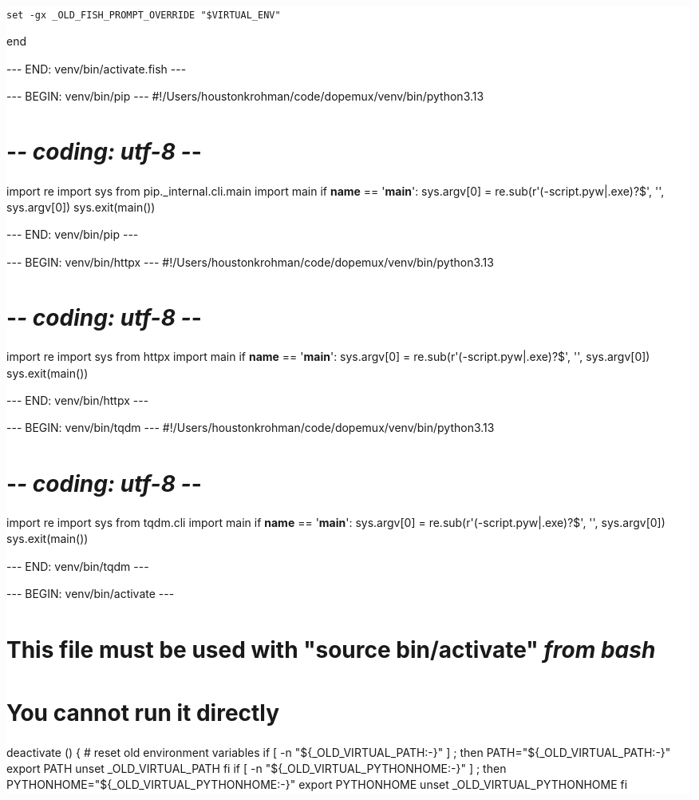     set -gx _OLD_FISH_PROMPT_OVERRIDE "$VIRTUAL_ENV"
end

--- END: venv/bin/activate.fish ---

--- BEGIN: venv/bin/pip ---
#!/Users/houstonkrohman/code/dopemux/venv/bin/python3.13
# -*- coding: utf-8 -*-
import re
import sys
from pip._internal.cli.main import main
if __name__ == '__main__':
    sys.argv[0] = re.sub(r'(-script\.pyw|\.exe)?$', '', sys.argv[0])
    sys.exit(main())

--- END: venv/bin/pip ---

--- BEGIN: venv/bin/httpx ---
#!/Users/houstonkrohman/code/dopemux/venv/bin/python3.13
# -*- coding: utf-8 -*-
import re
import sys
from httpx import main
if __name__ == '__main__':
    sys.argv[0] = re.sub(r'(-script\.pyw|\.exe)?$', '', sys.argv[0])
    sys.exit(main())

--- END: venv/bin/httpx ---

--- BEGIN: venv/bin/tqdm ---
#!/Users/houstonkrohman/code/dopemux/venv/bin/python3.13
# -*- coding: utf-8 -*-
import re
import sys
from tqdm.cli import main
if __name__ == '__main__':
    sys.argv[0] = re.sub(r'(-script\.pyw|\.exe)?$', '', sys.argv[0])
    sys.exit(main())

--- END: venv/bin/tqdm ---

--- BEGIN: venv/bin/activate ---
# This file must be used with "source bin/activate" *from bash*
# You cannot run it directly

deactivate () {
    # reset old environment variables
    if [ -n "${_OLD_VIRTUAL_PATH:-}" ] ; then
        PATH="${_OLD_VIRTUAL_PATH:-}"
        export PATH
        unset _OLD_VIRTUAL_PATH
    fi
    if [ -n "${_OLD_VIRTUAL_PYTHONHOME:-}" ] ; then
        PYTHONHOME="${_OLD_VIRTUAL_PYTHONHOME:-}"
        export PYTHONHOME
        unset _OLD_VIRTUAL_PYTHONHOME
    fi
